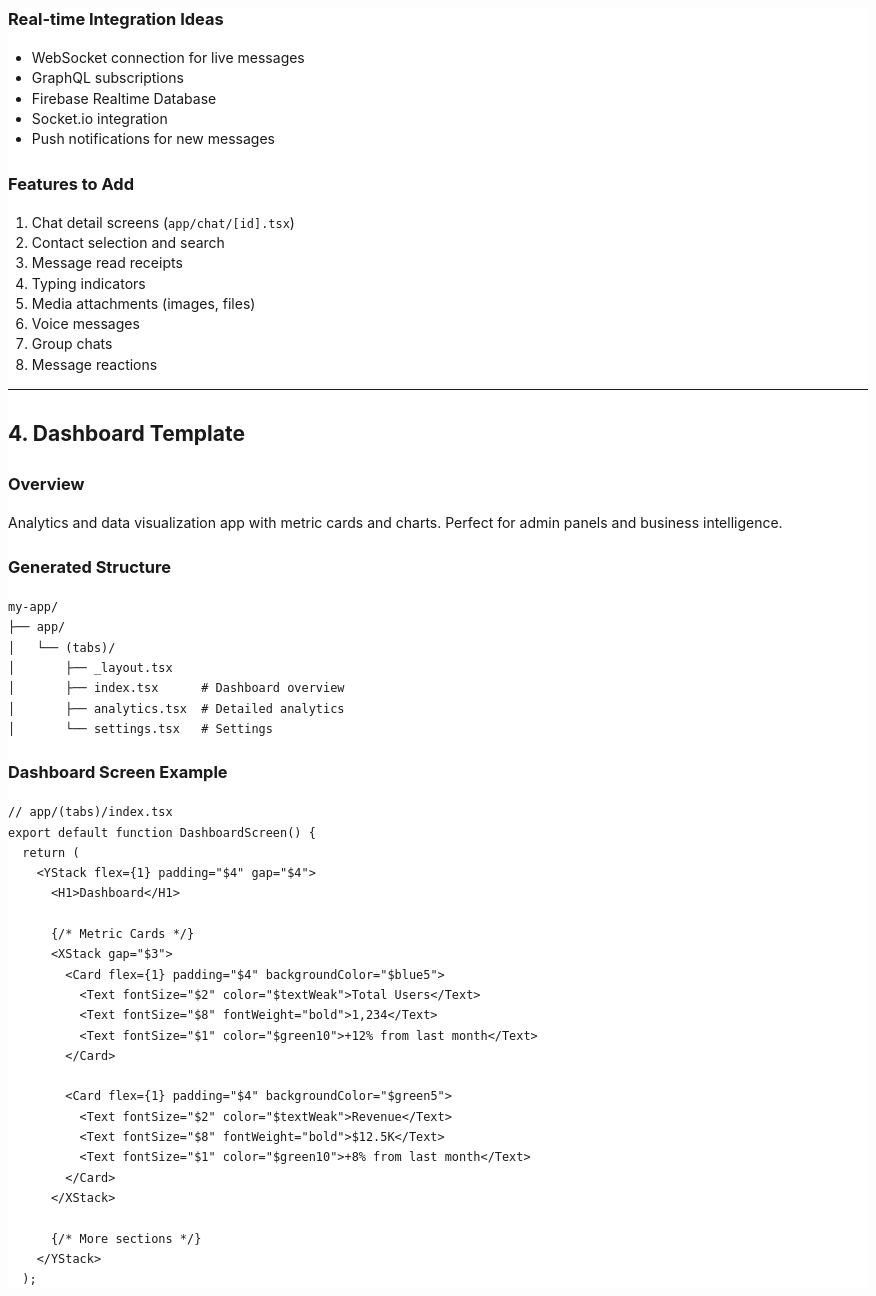 ### Real-time Integration Ideas
- WebSocket connection for live messages
- GraphQL subscriptions
- Firebase Realtime Database
- Socket.io integration
- Push notifications for new messages

### Features to Add
1. Chat detail screens (`app/chat/[id].tsx`)
2. Contact selection and search
3. Message read receipts
4. Typing indicators
5. Media attachments (images, files)
6. Voice messages
7. Group chats
8. Message reactions

---

## 4. Dashboard Template

### Overview
Analytics and data visualization app with metric cards and charts. Perfect for admin panels and business intelligence.

### Generated Structure
```
my-app/
├── app/
│   └── (tabs)/
│       ├── _layout.tsx
│       ├── index.tsx      # Dashboard overview
│       ├── analytics.tsx  # Detailed analytics
│       └── settings.tsx   # Settings
```

### Dashboard Screen Example
```tsx
// app/(tabs)/index.tsx
export default function DashboardScreen() {
  return (
    <YStack flex={1} padding="$4" gap="$4">
      <H1>Dashboard</H1>
      
      {/* Metric Cards */}
      <XStack gap="$3">
        <Card flex={1} padding="$4" backgroundColor="$blue5">
          <Text fontSize="$2" color="$textWeak">Total Users</Text>
          <Text fontSize="$8" fontWeight="bold">1,234</Text>
          <Text fontSize="$1" color="$green10">+12% from last month</Text>
        </Card>
        
        <Card flex={1} padding="$4" backgroundColor="$green5">
          <Text fontSize="$2" color="$textWeak">Revenue</Text>
          <Text fontSize="$8" fontWeight="bold">$12.5K</Text>
          <Text fontSize="$1" color="$green10">+8% from last month</Text>
        </Card>
      </XStack>
      
      {/* More sections */}
    </YStack>
  );
```